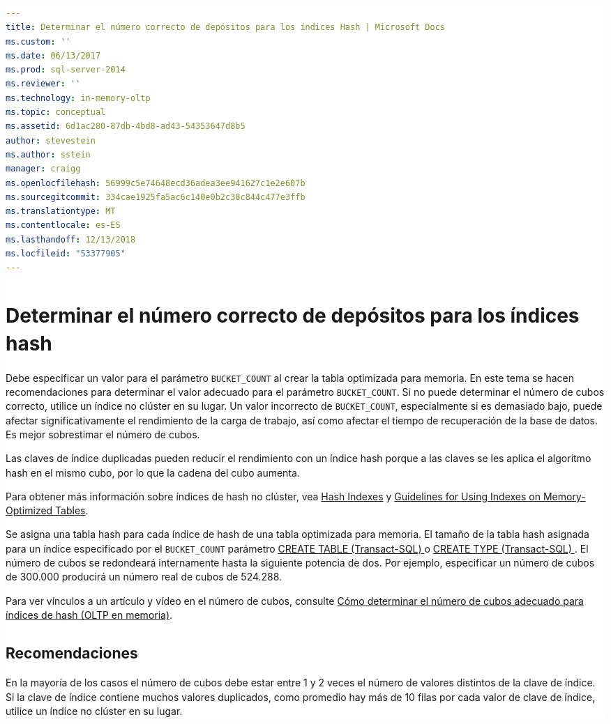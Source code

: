 ```yaml
---
title: Determinar el número correcto de depósitos para los índices Hash | Microsoft Docs
ms.custom: ''
ms.date: 06/13/2017
ms.prod: sql-server-2014
ms.reviewer: ''
ms.technology: in-memory-oltp
ms.topic: conceptual
ms.assetid: 6d1ac280-87db-4bd8-ad43-54353647d8b5
author: stevestein
ms.author: sstein
manager: craigg
ms.openlocfilehash: 56999c5e74648ecd36adea3ee941627c1e2e607b
ms.sourcegitcommit: 334cae1925fa5ac6c140e0b2c38c844c477e3ffb
ms.translationtype: MT
ms.contentlocale: es-ES
ms.lasthandoff: 12/13/2018
ms.locfileid: "53377905"
---
```

# <a name="determining-the-correct-bucket-count-for-hash-indexes"></a>Determinar el número correcto de depósitos para los índices hash
  Debe especificar un valor para el parámetro `BUCKET_COUNT` al crear la tabla optimizada para memoria. En este tema se hacen recomendaciones para determinar el valor adecuado para el parámetro `BUCKET_COUNT`. Si no puede determinar el número de cubos correcto, utilice un índice no clúster en su lugar.  Un valor incorrecto de `BUCKET_COUNT`, especialmente si es demasiado bajo, puede afectar significativamente el rendimiento de la carga de trabajo, así como afectar el tiempo de recuperación de la base de datos. Es mejor sobrestimar el número de cubos.  
  
 Las claves de índice duplicadas pueden reducir el rendimiento con un índice hash porque a las claves se les aplica el algoritmo hash en el mismo cubo, por lo que la cadena del cubo aumenta.  
  
 Para obtener más información sobre índices de hash no clúster, vea [Hash Indexes](hash-indexes.md) y [Guidelines for Using Indexes on Memory-Optimized Tables](../relational-databases/in-memory-oltp/memory-optimized-tables.md).  
  
 Se asigna una tabla hash para cada índice de hash de una tabla optimizada para memoria. El tamaño de la tabla hash asignada para un índice especificado por el `BUCKET_COUNT` parámetro [CREATE TABLE &#40;Transact-SQL&#41; ](/sql/t-sql/statements/create-table-transact-sql) o [CREATE TYPE &#40;Transact-SQL&#41; ](/sql/t-sql/statements/create-type-transact-sql). El número de cubos se redondeará internamente hasta la siguiente potencia de dos. Por ejemplo, especificar un número de cubos de 300.000 producirá un número real de cubos de 524.288.  
  
 Para ver vínculos a un artículo y vídeo en el número de cubos, consulte [Cómo determinar el número de cubos adecuado para índices de hash (OLTP en memoria)](https://go.microsoft.com/fwlink/p/?LinkId=525853).  
  
## <a name="recommendations"></a>Recomendaciones  
 En la mayoría de los casos el número de cubos debe estar entre 1 y 2 veces el número de valores distintos de la clave de índice. Si la clave de índice contiene muchos valores duplicados, como promedio hay más de 10 filas por cada valor de clave de índice, utilice un índice no clúster en su lugar.  
  